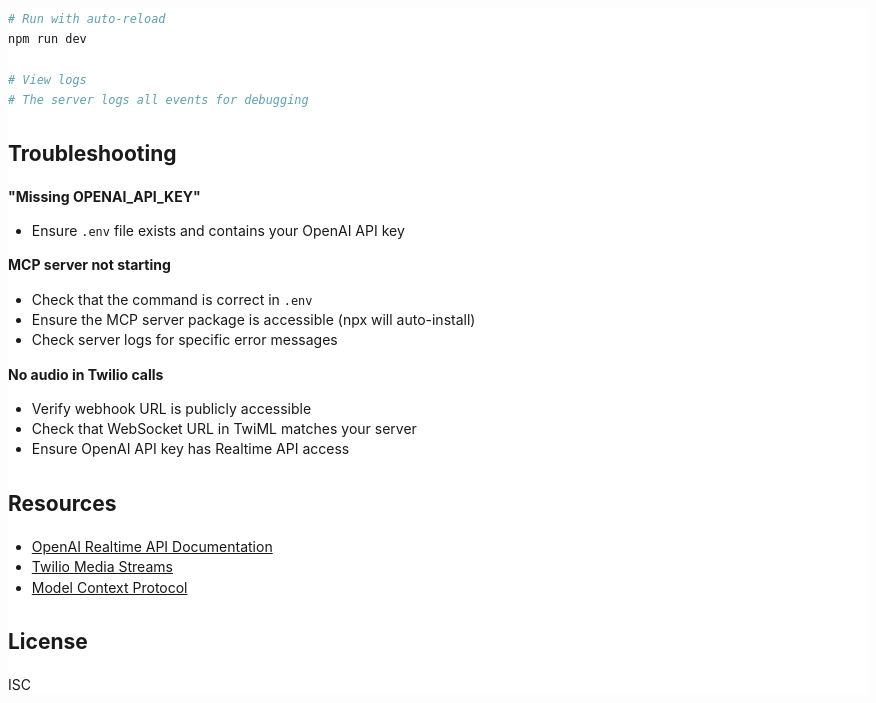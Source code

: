 ```bash
# Run with auto-reload
npm run dev

# View logs
# The server logs all events for debugging
```

## Troubleshooting

**"Missing OPENAI_API_KEY"**
- Ensure `.env` file exists and contains your OpenAI API key

**MCP server not starting**
- Check that the command is correct in `.env`
- Ensure the MCP server package is accessible (npx will auto-install)
- Check server logs for specific error messages

**No audio in Twilio calls**
- Verify webhook URL is publicly accessible
- Check that WebSocket URL in TwiML matches your server
- Ensure OpenAI API key has Realtime API access

## Resources

- [OpenAI Realtime API Documentation](https://platform.openai.com/docs/guides/realtime)
- [Twilio Media Streams](https://www.twilio.com/docs/voice/media-streams)
- [Model Context Protocol](https://modelcontextprotocol.io/)

## License

ISC
